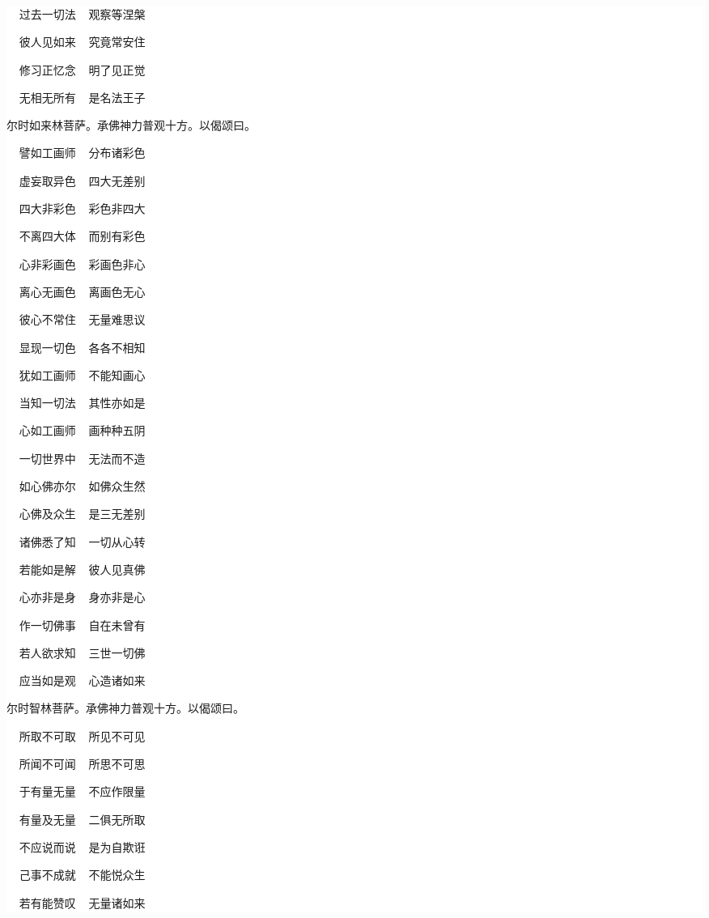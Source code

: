 &nbsp;&nbsp;&nbsp;&nbsp;过去一切法&nbsp;&nbsp;&nbsp;&nbsp;观察等涅槃

&nbsp;&nbsp;&nbsp;&nbsp;彼人见如来&nbsp;&nbsp;&nbsp;&nbsp;究竟常安住

&nbsp;&nbsp;&nbsp;&nbsp;修习正忆念&nbsp;&nbsp;&nbsp;&nbsp;明了见正觉

&nbsp;&nbsp;&nbsp;&nbsp;无相无所有&nbsp;&nbsp;&nbsp;&nbsp;是名法王子

尔时如来林菩萨。承佛神力普观十方。以偈颂曰。

&nbsp;&nbsp;&nbsp;&nbsp;譬如工画师&nbsp;&nbsp;&nbsp;&nbsp;分布诸彩色

&nbsp;&nbsp;&nbsp;&nbsp;虚妄取异色&nbsp;&nbsp;&nbsp;&nbsp;四大无差别

&nbsp;&nbsp;&nbsp;&nbsp;四大非彩色&nbsp;&nbsp;&nbsp;&nbsp;彩色非四大

&nbsp;&nbsp;&nbsp;&nbsp;不离四大体&nbsp;&nbsp;&nbsp;&nbsp;而别有彩色

&nbsp;&nbsp;&nbsp;&nbsp;心非彩画色&nbsp;&nbsp;&nbsp;&nbsp;彩画色非心

&nbsp;&nbsp;&nbsp;&nbsp;离心无画色&nbsp;&nbsp;&nbsp;&nbsp;离画色无心

&nbsp;&nbsp;&nbsp;&nbsp;彼心不常住&nbsp;&nbsp;&nbsp;&nbsp;无量难思议

&nbsp;&nbsp;&nbsp;&nbsp;显现一切色&nbsp;&nbsp;&nbsp;&nbsp;各各不相知

&nbsp;&nbsp;&nbsp;&nbsp;犹如工画师&nbsp;&nbsp;&nbsp;&nbsp;不能知画心

&nbsp;&nbsp;&nbsp;&nbsp;当知一切法&nbsp;&nbsp;&nbsp;&nbsp;其性亦如是

&nbsp;&nbsp;&nbsp;&nbsp;心如工画师&nbsp;&nbsp;&nbsp;&nbsp;画种种五阴

&nbsp;&nbsp;&nbsp;&nbsp;一切世界中&nbsp;&nbsp;&nbsp;&nbsp;无法而不造

&nbsp;&nbsp;&nbsp;&nbsp;如心佛亦尔&nbsp;&nbsp;&nbsp;&nbsp;如佛众生然

&nbsp;&nbsp;&nbsp;&nbsp;心佛及众生&nbsp;&nbsp;&nbsp;&nbsp;是三无差别

&nbsp;&nbsp;&nbsp;&nbsp;诸佛悉了知&nbsp;&nbsp;&nbsp;&nbsp;一切从心转

&nbsp;&nbsp;&nbsp;&nbsp;若能如是解&nbsp;&nbsp;&nbsp;&nbsp;彼人见真佛

&nbsp;&nbsp;&nbsp;&nbsp;心亦非是身&nbsp;&nbsp;&nbsp;&nbsp;身亦非是心

&nbsp;&nbsp;&nbsp;&nbsp;作一切佛事&nbsp;&nbsp;&nbsp;&nbsp;自在未曾有

&nbsp;&nbsp;&nbsp;&nbsp;若人欲求知&nbsp;&nbsp;&nbsp;&nbsp;三世一切佛

&nbsp;&nbsp;&nbsp;&nbsp;应当如是观&nbsp;&nbsp;&nbsp;&nbsp;心造诸如来

尔时智林菩萨。承佛神力普观十方。以偈颂曰。

&nbsp;&nbsp;&nbsp;&nbsp;所取不可取&nbsp;&nbsp;&nbsp;&nbsp;所见不可见

&nbsp;&nbsp;&nbsp;&nbsp;所闻不可闻&nbsp;&nbsp;&nbsp;&nbsp;所思不可思

&nbsp;&nbsp;&nbsp;&nbsp;于有量无量&nbsp;&nbsp;&nbsp;&nbsp;不应作限量

&nbsp;&nbsp;&nbsp;&nbsp;有量及无量&nbsp;&nbsp;&nbsp;&nbsp;二俱无所取

&nbsp;&nbsp;&nbsp;&nbsp;不应说而说&nbsp;&nbsp;&nbsp;&nbsp;是为自欺诳

&nbsp;&nbsp;&nbsp;&nbsp;己事不成就&nbsp;&nbsp;&nbsp;&nbsp;不能悦众生

&nbsp;&nbsp;&nbsp;&nbsp;若有能赞叹&nbsp;&nbsp;&nbsp;&nbsp;无量诸如来
